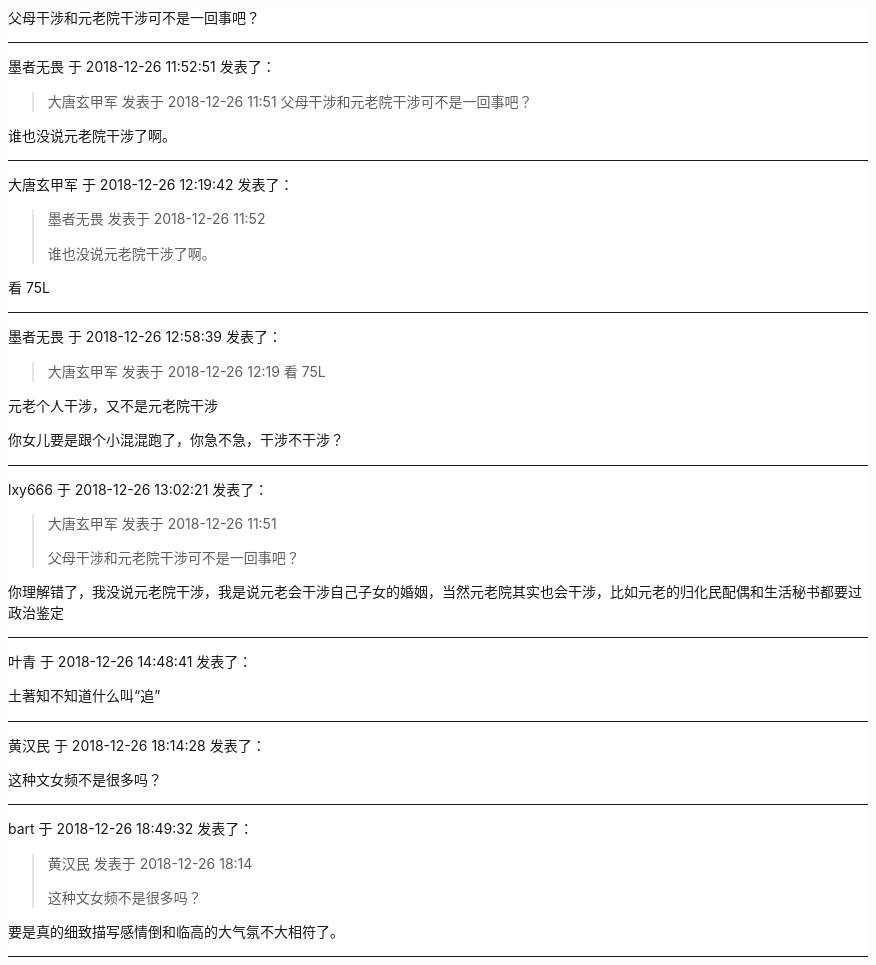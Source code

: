 父母干涉和元老院干涉可不是一回事吧？

---

墨者无畏 于 2018-12-26 11:52:51 发表了：

> 大唐玄甲军 发表于 2018-12-26 11:51 父母干涉和元老院干涉可不是一回事吧？

谁也没说元老院干涉了啊。

---

大唐玄甲军 于 2018-12-26 12:19:42 发表了：

> 墨者无畏 发表于 2018-12-26 11:52
>
> 谁也没说元老院干涉了啊。

看 75L

---

墨者无畏 于 2018-12-26 12:58:39 发表了：

> 大唐玄甲军 发表于 2018-12-26 12:19 看 75L

元老个人干涉，又不是元老院干涉

你女儿要是跟个小混混跑了，你急不急，干涉不干涉？

---

lxy666 于 2018-12-26 13:02:21 发表了：

> 大唐玄甲军 发表于 2018-12-26 11:51
>
> 父母干涉和元老院干涉可不是一回事吧？

你理解错了，我没说元老院干涉，我是说元老会干涉自己子女的婚姻，当然元老院其实也会干涉，比如元老的归化民配偶和生活秘书都要过政治鉴定

---

叶青 于 2018-12-26 14:48:41 发表了：

土著知不知道什么叫“追”

---

黄汉民 于 2018-12-26 18:14:28 发表了：

这种文女频不是很多吗？

---

bart 于 2018-12-26 18:49:32 发表了：

> 黄汉民 发表于 2018-12-26 18:14
>
> 这种文女频不是很多吗？

要是真的细致描写感情倒和临高的大气氛不大相符了。

---